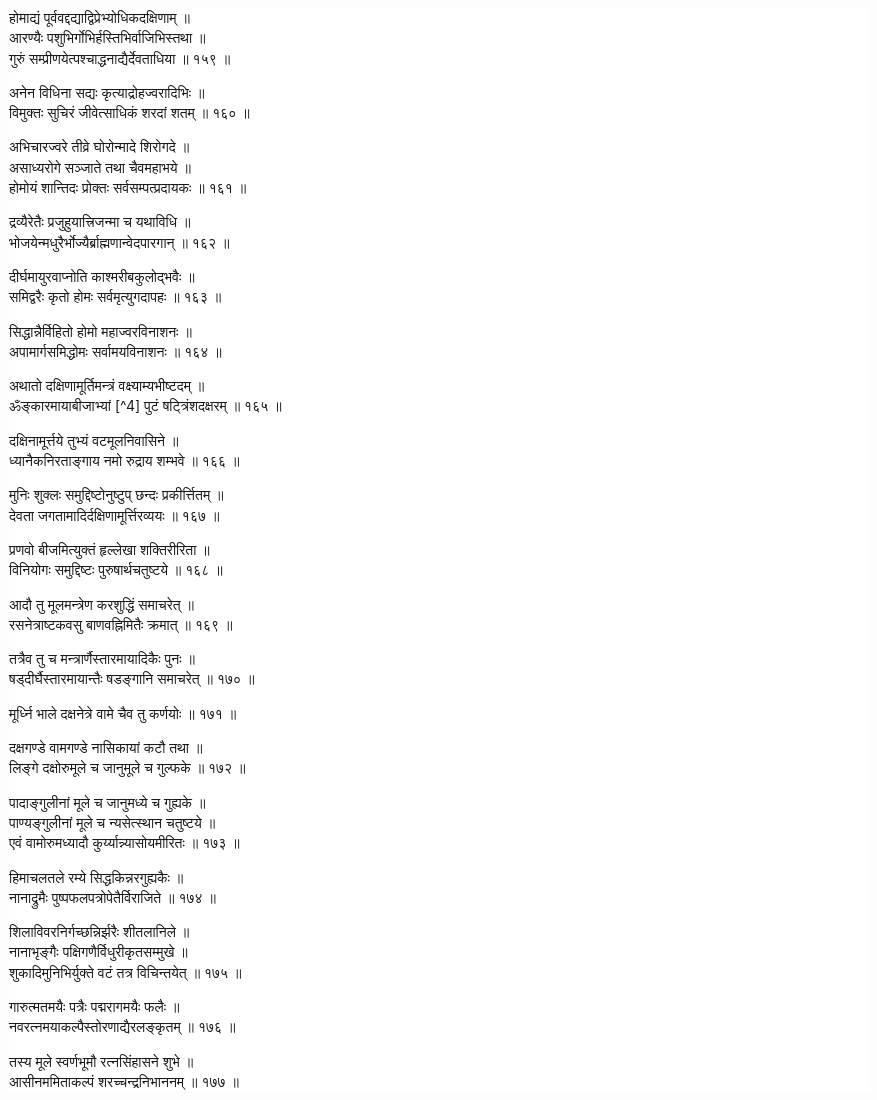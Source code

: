 होमाद्यं पूर्ववद्दद्याद्विप्रेभ्योधिकदक्षिणाम् ॥  
आरण्यैः पशुभिर्गोभिर्हस्तिभिर्वाजिभिस्तथा ॥  
गुरुं सम्प्रीणयेत्पश्चाद्धनाद्यैर्देवताधिया ॥ १५९ ॥  
    
अनेन विधिना सद्यः कृत्याद्रोहज्वरादिभिः ॥  
विमुक्तः सुचिरं जीवेत्साधिकं शरदां शतम् ॥ १६० ॥  
    
अभिचारज्वरे तीव्रे घोरोन्मादे शिरोगदे ॥  
असाध्यरोगे सञ्जाते तथा चैवमहाभये ॥  
होमोयं शान्तिदः प्रोक्तः सर्वसम्पत्प्रदायकः ॥ १६१ ॥  
    
द्रव्यैरेतैः प्रजुहुयात्त्रिजन्मा च यथाविधि ॥  
भोजयेन्मधुरैर्भोज्यैर्ब्राह्मणान्वेदपारगान् ॥ १६२ ॥  
    
दीर्घमायुरवाप्नोति काश्मरीबकुलोद्भवैः ॥  
समिद्वरैः कृतो होमः सर्वमृत्युगदापहः ॥ १६३ ॥  
    
सिद्धान्नैर्विहितो होमो महाज्वरविनाशनः ॥  
अपामार्गसमिद्धोमः सर्वामयविनाशनः ॥ १६४ ॥  
    
अथातो दक्षिणामूर्तिमन्त्रं वक्ष्याम्यभीष्टदम् ॥  
ॐङ्कारमायाबीजाभ्यां [^4] पुटं षट्त्रिंशदक्षरम् ॥ १६५ ॥  
    
दक्षिनामूर्त्तये तुभ्यं वटमूलनिवासिने ॥  
ध्यानैकनिरताङ्गाय नमो रुद्राय शम्भवे ॥ १६६ ॥  
    
मुनिः शुक्लः समुद्दिष्टोनुष्टुप् छन्दः प्रकीर्त्तितम् ॥  
देवता जगतामादिर्दक्षिणामूर्त्तिरव्ययः ॥ १६७ ॥  
    
प्रणवो बीजमित्युक्तं हृल्लेखा शक्तिरीरिता ॥  
विनियोगः समुद्दिष्टः पुरुषार्थचतुष्टये ॥ १६८ ॥  
    
आदौ तु मूलमन्त्रेण करशुद्धिं समाचरेत् ॥  
रसनेत्राष्टकवसु बाणवह्निमितैः क्रमात् ॥ १६९ ॥  
    
तत्रैव तु च मन्त्रार्णैस्तारमायादिकैः पुनः ॥  
षड्दीर्घैस्तारमायान्तैः षडङ्गानि समाचरेत् ॥ १७० ॥  
    
मूर्ध्नि भाले दक्षनेत्रे वामे चैव तु कर्णयोः ॥ १७१ ॥  
    
दक्षगण्डे वामगण्डे नासिकायां कटौ तथा ॥  
लिङ्गे दक्षोरुमूले च जानुमूले च गुल्फके ॥ १७२ ॥  
    
पादाङ्गुलीनां मूले च जानुमध्ये च गुह्यके ॥  
पाण्यङ्गुलीनां मूले च न्यसेत्स्थान चतुष्टये ॥  
एवं वामोरुमध्यादौ कुर्य्यान्न्यासोयमीरितः ॥ १७३ ॥  
    
हिमाचलतले रम्ये सिद्धकिन्नरगुह्यकैः ॥  
नानाद्रुमैः पुष्पफलपत्रोपेतैर्विराजिते ॥ १७४ ॥  
    
शिलाविवरनिर्गच्छन्निर्झरैः शीतलानिले ॥  
नानाभृङ्गैः पक्षिगणैर्विधुरीकृतसम्मुखे ॥  
शुकादिमुनिभिर्युक्ते वटं तत्र विचिन्तयेत् ॥ १७५ ॥  
    
गारुत्मतमयैः पत्रैः पद्मरागमयैः फलैः ॥  
नवरत्नमयाकल्पैस्तोरणाद्यैरलङ्कृतम् ॥ १७६ ॥  
    
तस्य मूले स्वर्णभूमौ रत्नसिंहासने शुभे ॥  
आसीनममिताकल्पं शरच्चन्द्रनिभाननम् ॥ १७७ ॥  
    